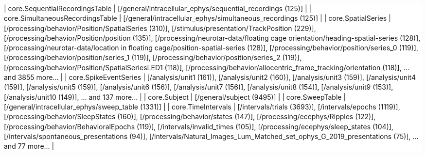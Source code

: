 | core.SequentialRecordingsTable                      | [/general/intracellular_ephys/sequential_recordings (125)]                                                                                                                                                                                                                                                                                                                                                                                                                                                                                                                                                                                                                                                                                      |
| core.SimultaneousRecordingsTable                    | [/general/intracellular_ephys/simultaneous_recordings (125)]                                                                                                                                                                                                                                                                                                                                                                                                                                                                                                                                                                                                                                                                                    |
| core.SpatialSeries                                  | [/processing/behavior/Position/SpatialSeries (310)], [/stimulus/presentation/TrackPosition (229)], [/processing/behavior/Position/position (135)], [/processing/neurotar-data/floating cage orientation/heading-spatial-series (128)], [/processing/neurotar-data/location in floating cage/position-spatial-series (128)], [/processing/behavior/position/series_0 (119)], [/processing/behavior/position/series_1 (119)], [/processing/behavior/position/series_2 (119)], [/processing/behavior/Position/SpatialSeriesLED1 (118)], [/processing/behavior/allocentric_frame_tracking/orientation (118)], ... and 3855 more...                                                                                                                  |
| core.SpikeEventSeries                               | [/analysis/unit1 (161)], [/analysis/unit2 (160)], [/analysis/unit3 (159)], [/analysis/unit4 (159)], [/analysis/unit5 (159)], [/analysis/unit6 (156)], [/analysis/unit7 (156)], [/analysis/unit8 (154)], [/analysis/unit9 (153)], [/analysis/unit10 (149)], ... and 137 more...                                                                                                                                                                                                                                                                                                                                                                                                                                                                  |
| core.Subject                                        | [/general/subject (9495)]                                                                                                                                                                                                                                                                                                                                                                                                                                                                                                                                                                                                                                                                                                                       |
| core.SweepTable                                     | [/general/intracellular_ephys/sweep_table (1331)]                                                                                                                                                                                                                                                                                                                                                                                                                                                                                                                                                                                                                                                                                               |
| core.TimeIntervals                                  | [/intervals/trials (3693)], [/intervals/epochs (1119)], [/processing/behavior/SleepStates (160)], [/processing/behavior/states (147)], [/processing/ecephys/Ripples (122)], [/processing/behavior/BehavioralEpochs (119)], [/intervals/invalid_times (105)], [/processing/ecephys/sleep_states (104)], [/intervals/spontaneous_presentations (94)], [/intervals/Natural_Images_Lum_Matched_set_ophys_G_2019_presentations (75)], ... and 77 more...                                                                                                                                                                                                                                                                                             |